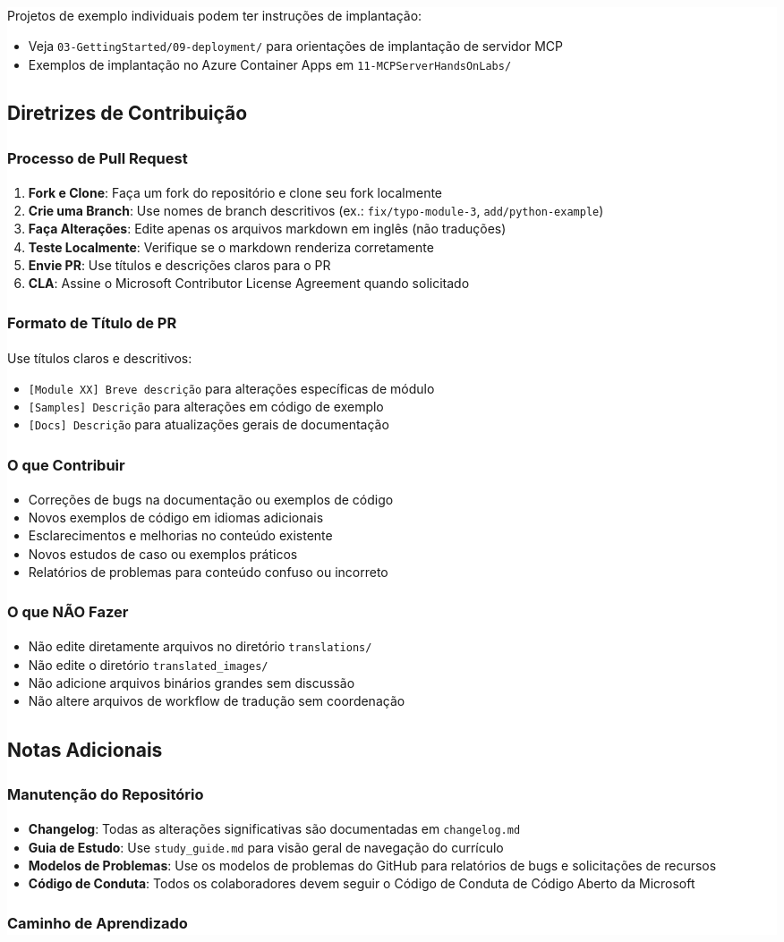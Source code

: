 Projetos de exemplo individuais podem ter instruções de implantação:
- Veja `03-GettingStarted/09-deployment/` para orientações de implantação de servidor MCP
- Exemplos de implantação no Azure Container Apps em `11-MCPServerHandsOnLabs/`

## Diretrizes de Contribuição

### Processo de Pull Request

1. **Fork e Clone**: Faça um fork do repositório e clone seu fork localmente
2. **Crie uma Branch**: Use nomes de branch descritivos (ex.: `fix/typo-module-3`, `add/python-example`)
3. **Faça Alterações**: Edite apenas os arquivos markdown em inglês (não traduções)
4. **Teste Localmente**: Verifique se o markdown renderiza corretamente
5. **Envie PR**: Use títulos e descrições claros para o PR
6. **CLA**: Assine o Microsoft Contributor License Agreement quando solicitado

### Formato de Título de PR

Use títulos claros e descritivos:
- `[Module XX] Breve descrição` para alterações específicas de módulo
- `[Samples] Descrição` para alterações em código de exemplo
- `[Docs] Descrição` para atualizações gerais de documentação

### O que Contribuir

- Correções de bugs na documentação ou exemplos de código
- Novos exemplos de código em idiomas adicionais
- Esclarecimentos e melhorias no conteúdo existente
- Novos estudos de caso ou exemplos práticos
- Relatórios de problemas para conteúdo confuso ou incorreto

### O que NÃO Fazer

- Não edite diretamente arquivos no diretório `translations/`
- Não edite o diretório `translated_images/`
- Não adicione arquivos binários grandes sem discussão
- Não altere arquivos de workflow de tradução sem coordenação

## Notas Adicionais

### Manutenção do Repositório

- **Changelog**: Todas as alterações significativas são documentadas em `changelog.md`
- **Guia de Estudo**: Use `study_guide.md` para visão geral de navegação do currículo
- **Modelos de Problemas**: Use os modelos de problemas do GitHub para relatórios de bugs e solicitações de recursos
- **Código de Conduta**: Todos os colaboradores devem seguir o Código de Conduta de Código Aberto da Microsoft

### Caminho de Aprendizado
